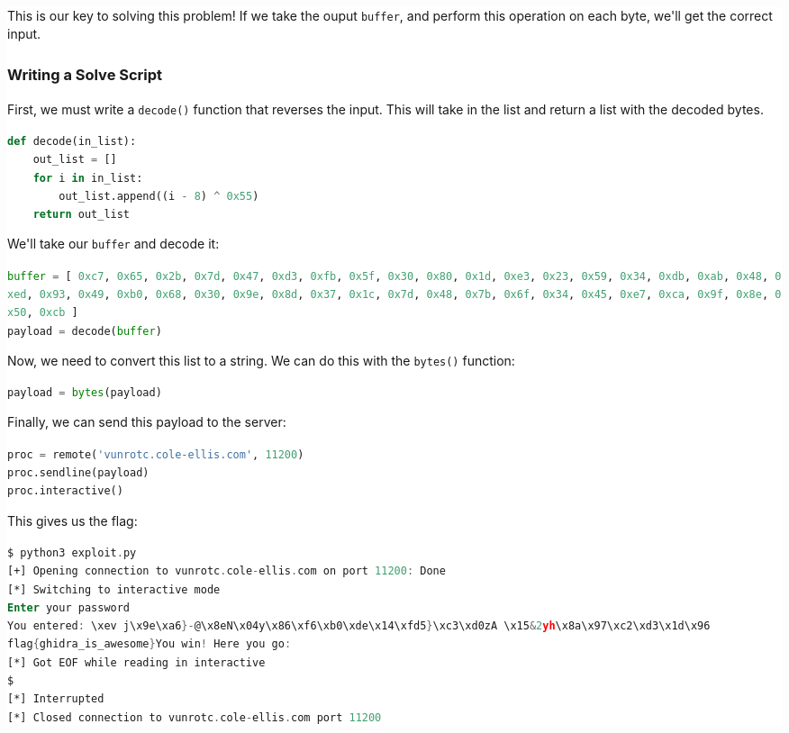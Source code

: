 This is our key to solving this problem! If we take the ouput `buffer`, and perform this operation on each byte, we'll get the correct input.

### Writing a Solve Script

First, we must write a `decode()` function that reverses the input. This will take in the list and return a list with the decoded bytes.

```python
def decode(in_list):
    out_list = []
    for i in in_list:
        out_list.append((i - 8) ^ 0x55)
    return out_list
```

We'll take our `buffer` and decode it:

```python
buffer = [ 0xc7, 0x65, 0x2b, 0x7d, 0x47, 0xd3, 0xfb, 0x5f, 0x30, 0x80, 0x1d, 0xe3, 0x23, 0x59, 0x34, 0xdb, 0xab, 0x48, 0xed, 0x93, 0x49, 0xb0, 0x68, 0x30, 0x9e, 0x8d, 0x37, 0x1c, 0x7d, 0x48, 0x7b, 0x6f, 0x34, 0x45, 0xe7, 0xca, 0x9f, 0x8e, 0x50, 0xcb ]
payload = decode(buffer)
```

Now, we need to convert this list to a string. We can do this with the `bytes()` function:

```python
payload = bytes(payload)
```

Finally, we can send this payload to the server:

```python
proc = remote('vunrotc.cole-ellis.com', 11200)
proc.sendline(payload)
proc.interactive()
```

This gives us the flag:

```nasm
$ python3 exploit.py
[+] Opening connection to vunrotc.cole-ellis.com on port 11200: Done
[*] Switching to interactive mode
Enter your password
You entered: \xev j\x9e\xa6}-@\x8eN\x04y\x86\xf6\xb0\xde\x14\xfd5}\xc3\xd0zA \x15&2yh\x8a\x97\xc2\xd3\x1d\x96
flag{ghidra_is_awesome}You win! Here you go: 
[*] Got EOF while reading in interactive
$ 
[*] Interrupted
[*] Closed connection to vunrotc.cole-ellis.com port 11200
```
